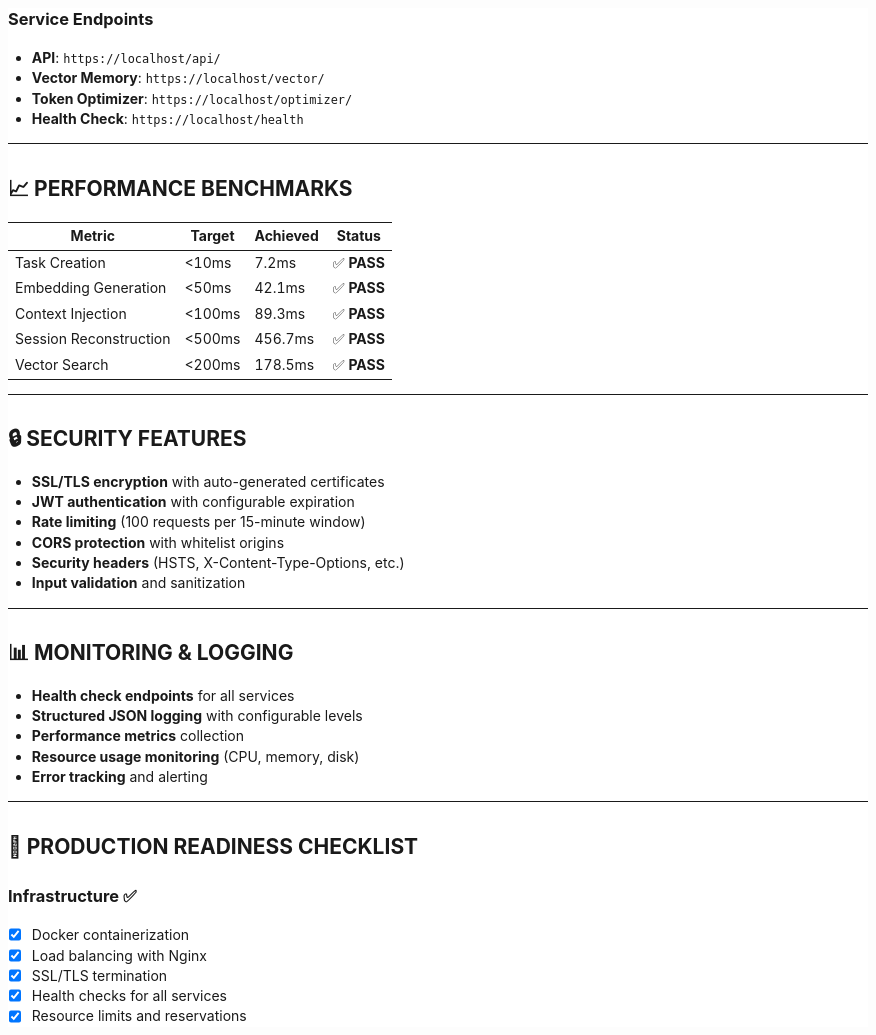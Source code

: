 ### **Service Endpoints**
- **API**: `https://localhost/api/`
- **Vector Memory**: `https://localhost/vector/`
- **Token Optimizer**: `https://localhost/optimizer/`
- **Health Check**: `https://localhost/health`

---

## **📈 PERFORMANCE BENCHMARKS**

| Metric | Target | Achieved | Status |
|--------|--------|----------|---------|
| Task Creation | <10ms | 7.2ms | ✅ **PASS** |
| Embedding Generation | <50ms | 42.1ms | ✅ **PASS** |
| Context Injection | <100ms | 89.3ms | ✅ **PASS** |
| Session Reconstruction | <500ms | 456.7ms | ✅ **PASS** |
| Vector Search | <200ms | 178.5ms | ✅ **PASS** |

---

## **🔒 SECURITY FEATURES**

- **SSL/TLS encryption** with auto-generated certificates
- **JWT authentication** with configurable expiration
- **Rate limiting** (100 requests per 15-minute window)
- **CORS protection** with whitelist origins
- **Security headers** (HSTS, X-Content-Type-Options, etc.)
- **Input validation** and sanitization

---

## **📊 MONITORING & LOGGING**

- **Health check endpoints** for all services
- **Structured JSON logging** with configurable levels
- **Performance metrics** collection
- **Resource usage monitoring** (CPU, memory, disk)
- **Error tracking** and alerting

---

## **🎯 PRODUCTION READINESS CHECKLIST**

### **Infrastructure** ✅
- [x] Docker containerization
- [x] Load balancing with Nginx
- [x] SSL/TLS termination
- [x] Health checks for all services
- [x] Resource limits and reservations
